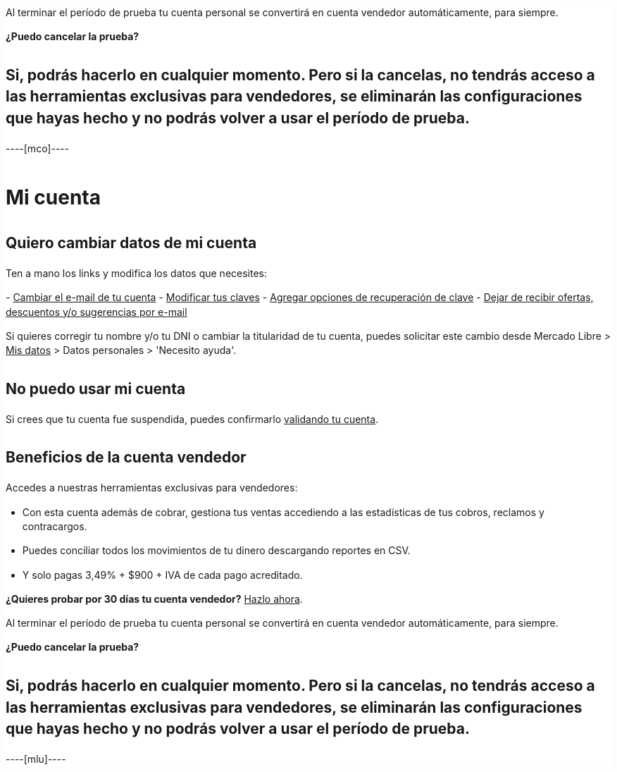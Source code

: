 Al terminar el período de prueba tu cuenta personal se convertirá en cuenta vendedor automáticamente, para siempre.

**¿Puedo cancelar la prueba?**

Si, podrás hacerlo en cualquier momento. Pero si la cancelas, no tendrás acceso a las herramientas exclusivas para vendedores, se eliminarán las configuraciones que hayas hecho y no podrás volver a usar el período de prueba.
------------
----[mco]----

# Mi cuenta

## Quiero cambiar datos de mi cuenta

Ten a mano los links y modifica los datos que necesites:

- [Cambiar el e-mail de tu cuenta](https://www.mercadopago.com/mco/mydata?axn=myDataAdminEmails)
- [Modificar tus claves](https://www.mercadopago.com/mco/account/security)
- [Agregar opciones de recuperación de clave](https://www.mercadopago.com/mco/accountrecovery/collect/userInfo?redirUrl=https%3A%2F%2Fwww.mercadopago.com%2Fmla%2Fmydatapwd)
- [Dejar de recibir ofertas, descuentos y/o sugerencias por e-mail](https://www.mercadopago.com/mco/account/mydata/emails)

Si quieres corregir tu nombre y/o tu DNI o cambiar la titularidad de tu cuenta, puedes solicitar este cambio desde Mercado Libre >  [Mis datos](https://myaccount.mercadolibre.com.co/profile)  > Datos personales > 'Necesito ayuda'.

## No puedo usar mi cuenta

Si crees que tu cuenta fue suspendida, puedes confirmarlo [validando tu cuenta](https://www.mercadolibre.com.co/ayuda/validateUser).

## Beneficios de la cuenta vendedor

Accedes a nuestras herramientas exclusivas para vendedores:

- Con esta cuenta además de cobrar, gestiona tus ventas accediendo a las estadísticas de tus cobros, reclamos y contracargos.

- Puedes conciliar todos los movimientos de tu dinero descargando reportes en CSV.

- Y solo pagas 3,49% + $900 + IVA de cada pago acreditado.

**¿Quieres probar por 30 días tu cuenta vendedor?**  [Hazlo ahora](http://www.mercadopago.com.co/summary/seller-account-promo).

Al terminar el período de prueba tu cuenta personal se convertirá en cuenta vendedor automáticamente, para siempre.

**¿Puedo cancelar la prueba?**

Si, podrás hacerlo en cualquier momento. Pero si la cancelas, no tendrás acceso a las herramientas exclusivas para vendedores, se eliminarán las configuraciones que hayas hecho y no podrás volver a usar el período de prueba.
------------
----[mlu]----
